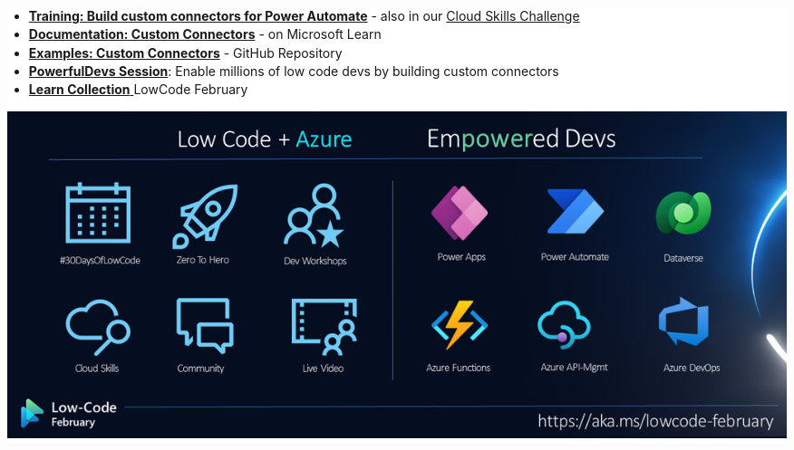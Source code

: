  - [**Training: Build custom connectors for Power Automate**](https://learn.microsoft.com/training/paths/build-custom-connectors/?WT.mc_id=javascript-82212-ninarasi&ns-enrollment-type=Collection&ns-enrollment-id=xz6ehr2mx031y0) - also in our [Cloud Skills Challenge](https://aka.ms/lowcode-february/challenge)
 - [**Documentation: Custom Connectors**](https://learn.microsoft.com/connectors/custom-connectors/?WT.mc_id=javascript-82212-ninarasi) - on Microsoft Learn
 - [**Examples: Custom Connectors**](https://github.com/Microsoft/PowerPlatformConnectors/tree/master/custom-connectors) - GitHub Repository
 - [**PowerfulDevs Session**](https://learn.microsoft.com/events/learn-events/powerful-devs-2023/?WT.mc_id=javascript-82212-ninarasi): Enable millions of low code devs by building custom connectors
 - [**Learn Collection** ](https://aka.ms/lowcode-february/collection) LowCode February

![Campaign Banner](./../../../static/img/og/30-banner.png)
